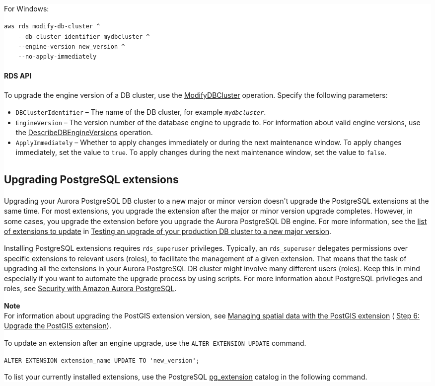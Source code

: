 For Windows:

```
aws rds modify-db-cluster ^
    --db-cluster-identifier mydbcluster ^
    --engine-version new_version ^
    --no-apply-immediately
```

#### RDS API<a name="USER_UpgradeDBInstance.MinorUpgrade.API"></a>

To upgrade the engine version of a DB cluster, use the [ModifyDBCluster](https://docs.aws.amazon.com/AmazonRDS/latest/APIReference/API_ModifyDBCluster.html) operation\. Specify the following parameters: 
+ `DBClusterIdentifier` – The name of the DB cluster, for example *`mydbcluster`*\. 
+ `EngineVersion` – The version number of the database engine to upgrade to\. For information about valid engine versions, use the [ DescribeDBEngineVersions](https://docs.aws.amazon.com/AmazonRDS/latest/APIReference/API_DescribeDBEngineVersions.html) operation\.
+ `ApplyImmediately` – Whether to apply changes immediately or during the next maintenance window\. To apply changes immediately, set the value to `true`\. To apply changes during the next maintenance window, set the value to `false`\. 

## Upgrading PostgreSQL extensions<a name="USER_UpgradeDBInstance.Upgrading.ExtensionUpgrades"></a>

Upgrading your Aurora PostgreSQL DB cluster to a new major or minor version doesn't upgrade the PostgreSQL extensions at the same time\. For most extensions, you upgrade the extension after the major or minor version upgrade completes\. However, in some cases, you upgrade the extension before you upgrade the Aurora PostgreSQL DB engine\. For more information, see the [list of extensions to update](#upgrade-extensions) in [Testing an upgrade of your production DB cluster to a new major version](#USER_UpgradeDBInstance.PostgreSQL.MajorVersion.Upgrade.preliminary)\.

Installing PostgreSQL extensions requires `rds_superuser` privileges\. Typically, an `rds_superuser` delegates permissions over specific extensions to relevant users \(roles\), to facilitate the management of a given extension\. That means that the task of upgrading all the extensions in your Aurora PostgreSQL DB cluster might involve many different users \(roles\)\. Keep this in mind especially if you want to automate the upgrade process by using scripts\. For more information about PostgreSQL privileges and roles, see [Security with Amazon Aurora PostgreSQL](AuroraPostgreSQL.Security.md)\. 

**Note**  
For information about upgrading the PostGIS extension version, see [Managing spatial data with the PostGIS extension](Appendix.PostgreSQL.CommonDBATasks.PostGIS.md) \( [Step 6: Upgrade the PostGIS extension](Appendix.PostgreSQL.CommonDBATasks.PostGIS.md#Appendix.PostgreSQL.CommonDBATasks.PostGIS.Update)\)\. 

To update an extension after an engine upgrade, use the `ALTER EXTENSION UPDATE` command\.

```
ALTER EXTENSION extension_name UPDATE TO 'new_version';
```

To list your currently installed extensions, use the PostgreSQL [pg\_extension](https://www.postgresql.org/docs/current/catalog-pg-extension.html) catalog in the following command\.
